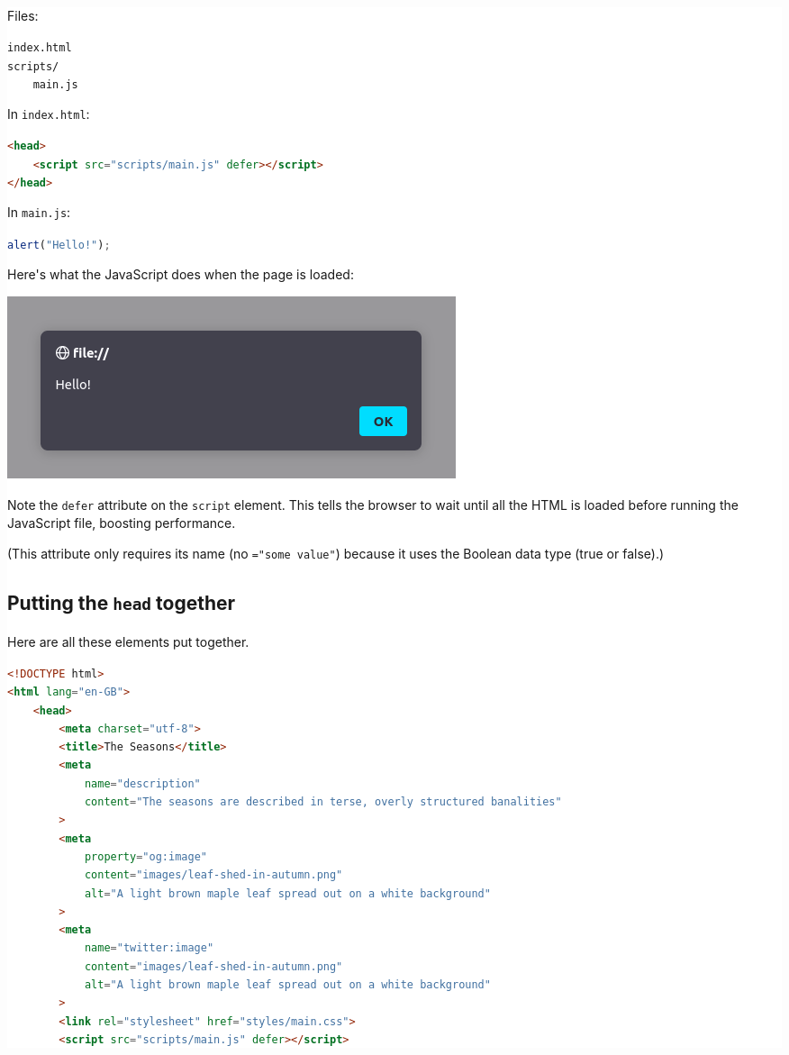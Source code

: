 Files:

```
index.html
scripts/
    main.js
```

In `index.html`:

```html
<head>
    <script src="scripts/main.js" defer></script>
</head>
```

In `main.js`:

```js
alert("Hello!");
```

Here's what the JavaScript does when the page is loaded:

![The browser opens up a pop-up pane saying Hello](images/js-alert-hello.png)

Note the `defer` attribute on the `script` element. This tells the browser to wait until all the HTML is loaded before running the JavaScript file, boosting performance.

(This attribute only requires its name (no `="some value"`) because it uses the Boolean data type (true or false).)

## Putting the `head` together

Here are all these elements put together.

```html
<!DOCTYPE html>
<html lang="en-GB">
    <head>
        <meta charset="utf-8">
        <title>The Seasons</title>
        <meta
            name="description"
            content="The seasons are described in terse, overly structured banalities"
        >
        <meta
            property="og:image"
            content="images/leaf-shed-in-autumn.png"
            alt="A light brown maple leaf spread out on a white background"
        >
        <meta
            name="twitter:image"
            content="images/leaf-shed-in-autumn.png"
            alt="A light brown maple leaf spread out on a white background"
        >
        <link rel="stylesheet" href="styles/main.css">
        <script src="scripts/main.js" defer></script>
```